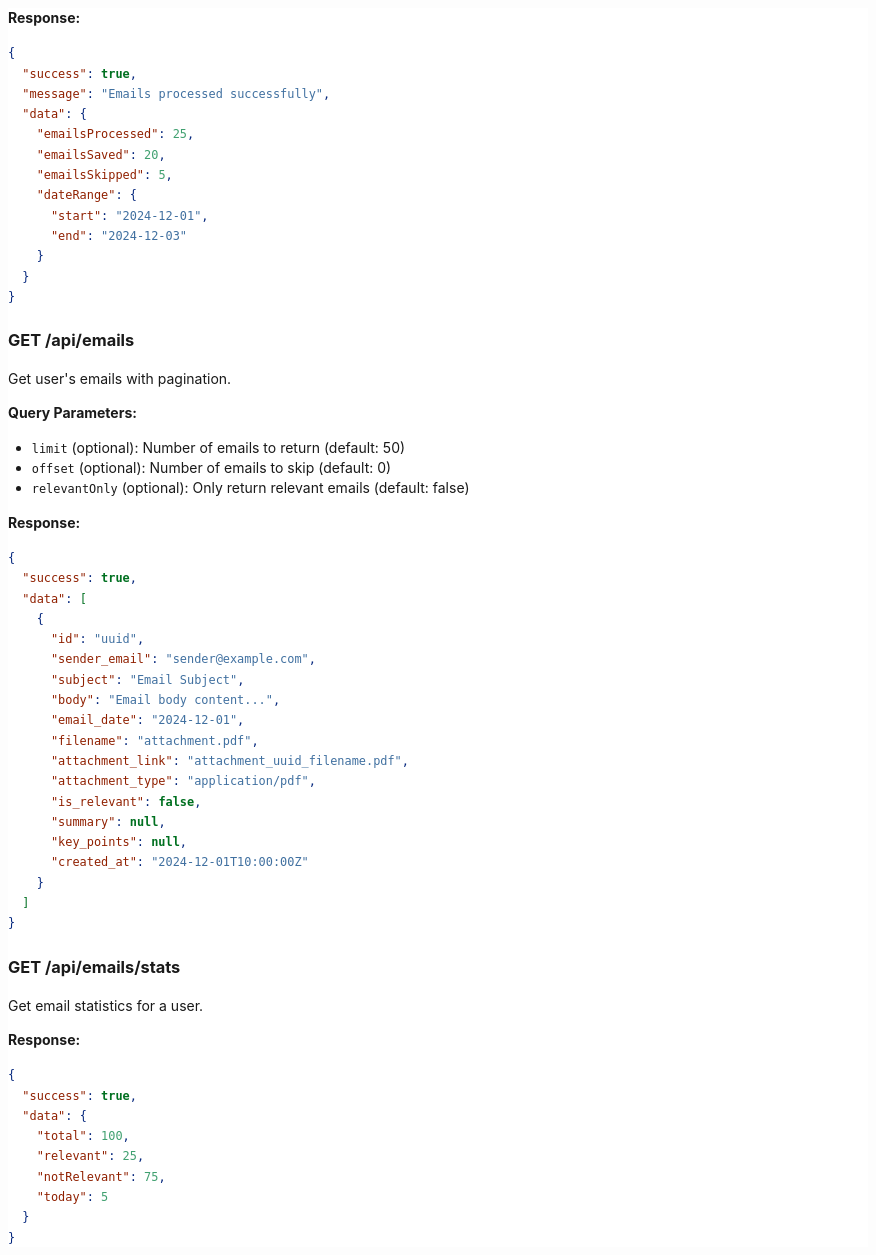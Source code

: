 **Response:**
```json
{
  "success": true,
  "message": "Emails processed successfully",
  "data": {
    "emailsProcessed": 25,
    "emailsSaved": 20,
    "emailsSkipped": 5,
    "dateRange": {
      "start": "2024-12-01",
      "end": "2024-12-03"
    }
  }
}
```

### GET /api/emails
Get user's emails with pagination.

**Query Parameters:**
- `limit` (optional): Number of emails to return (default: 50)
- `offset` (optional): Number of emails to skip (default: 0)
- `relevantOnly` (optional): Only return relevant emails (default: false)

**Response:**
```json
{
  "success": true,
  "data": [
    {
      "id": "uuid",
      "sender_email": "sender@example.com",
      "subject": "Email Subject",
      "body": "Email body content...",
      "email_date": "2024-12-01",
      "filename": "attachment.pdf",
      "attachment_link": "attachment_uuid_filename.pdf",
      "attachment_type": "application/pdf",
      "is_relevant": false,
      "summary": null,
      "key_points": null,
      "created_at": "2024-12-01T10:00:00Z"
    }
  ]
}
```

### GET /api/emails/stats
Get email statistics for a user.

**Response:**
```json
{
  "success": true,
  "data": {
    "total": 100,
    "relevant": 25,
    "notRelevant": 75,
    "today": 5
  }
}
```
